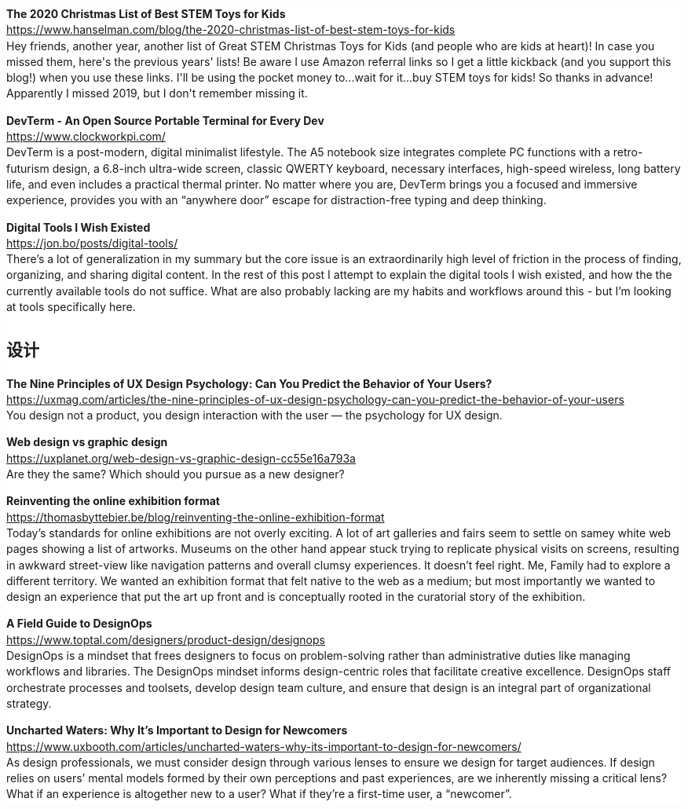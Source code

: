 **The 2020 Christmas List of Best STEM Toys for Kids**  
https://www.hanselman.com/blog/the-2020-christmas-list-of-best-stem-toys-for-kids  
Hey friends, another year, another list of Great STEM Christmas Toys for Kids (and people who are kids at heart)! In case you missed them, here's the previous years' lists! Be aware I use Amazon referral links so I get a little kickback (and you support this blog!) when you use these links. I'll be using the pocket money to...wait for it...buy STEM toys for kids! So thanks in advance! Apparently I missed 2019, but I don't remember missing it.

**DevTerm - An Open Source Portable Terminal for Every Dev**  
https://www.clockworkpi.com/  
DevTerm is a post-modern, digital minimalist lifestyle. The A5 notebook size integrates complete PC functions with a retro-futurism design, a 6.8-inch ultra-wide screen, classic QWERTY keyboard, necessary interfaces, high-speed wireless, long battery life, and even includes a practical thermal printer. No matter where you are, DevTerm brings you a focused and immersive experience, provides you with an “anywhere door” escape for distraction-free typing and deep thinking.

**Digital Tools I Wish Existed**  
https://jon.bo/posts/digital-tools/  
There’s a lot of generalization in my summary but the core issue is an extraordinarily high level of friction in the process of finding, organizing, and sharing digital content. In the rest of this post I attempt to explain the digital tools I wish existed, and how the the currently available tools do not suffice. What are also probably lacking are my habits and workflows around this - but I’m looking at tools specifically here.

## 设计

**The Nine Principles of UX Design Psychology: Can You Predict the Behavior of Your Users?**  
https://uxmag.com/articles/the-nine-principles-of-ux-design-psychology-can-you-predict-the-behavior-of-your-users  
You design not a product, you design interaction with the user — the psychology for UX design.

**Web design vs graphic design**  
https://uxplanet.org/web-design-vs-graphic-design-cc55e16a793a  
Are they the same? Which should you pursue as a new designer?

**Reinventing the online exhibition format**  
https://thomasbyttebier.be/blog/reinventing-the-online-exhibition-format  
Today’s standards for online exhibitions are not overly exciting. A lot of art galleries and fairs seem to settle on samey white web pages showing a list of artworks. Museums on the other hand appear stuck trying to replicate physical visits on screens, resulting in awkward street-view like navigation patterns and overall clumsy experiences. It doesn’t feel right. Me, Family had to explore a different territory. We wanted an exhibition format that felt native to the web as a medium; but most importantly we wanted to design an experience that put the art up front and is conceptually rooted in the curatorial story of the exhibition.

**A Field Guide to DesignOps**  
https://www.toptal.com/designers/product-design/designops  
DesignOps is a mindset that frees designers to focus on problem-solving rather than administrative duties like managing workflows and libraries. The DesignOps mindset informs design-centric roles that facilitate creative excellence. DesignOps staff orchestrate processes and toolsets, develop design team culture, and ensure that design is an integral part of organizational strategy.

**Uncharted Waters: Why It’s Important to Design for Newcomers**  
https://www.uxbooth.com/articles/uncharted-waters-why-its-important-to-design-for-newcomers/  
As design professionals, we must consider design through various lenses to ensure we design for target audiences. If design relies on users’ mental models formed by their own perceptions and past experiences, are we inherently missing a critical lens? What if an experience is altogether new to a user? What if they’re a first-time user, a “newcomer”.
